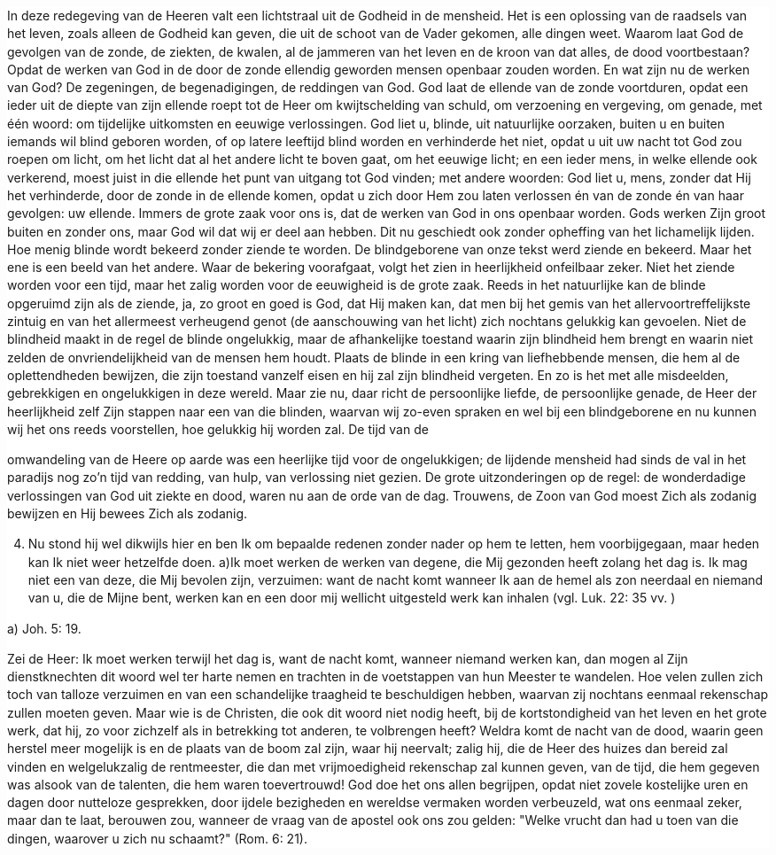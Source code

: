 In deze redegeving van de Heeren valt een lichtstraal uit de Godheid in de mensheid. Het is een oplossing van de raadsels van het leven, zoals alleen de Godheid kan geven, die uit de schoot van de Vader gekomen, alle dingen weet. Waarom laat God de gevolgen van de zonde, de ziekten, de kwalen, al de jammeren van het leven en de kroon van dat alles, de dood voortbestaan? Opdat de werken van God in de door de zonde ellendig geworden mensen openbaar zouden worden. En wat zijn nu de werken van God? De zegeningen, de begenadigingen, de reddingen van God. God laat de ellende van de zonde voortduren, opdat een ieder uit de diepte van zijn ellende roept tot de Heer om kwijtschelding van schuld, om verzoening en vergeving, om genade, met één woord: om tijdelijke uitkomsten en eeuwige verlossingen. God liet u, blinde, uit natuurlijke oorzaken, buiten u en buiten iemands wil blind geboren worden, of op latere leeftijd blind worden en verhinderde het niet, opdat u uit uw nacht tot God zou roepen om licht, om het licht dat al het andere licht te boven gaat, om het eeuwige licht; en een ieder mens, in welke ellende ook verkerend, moest juist in die ellende het punt van uitgang tot God vinden; met andere woorden: God liet u, mens, zonder dat Hij het verhinderde, door de zonde in de ellende komen, opdat u zich door Hem zou laten verlossen én van de zonde én van haar gevolgen: uw ellende. Immers de grote zaak voor ons is, dat de werken van God in ons openbaar worden. Gods werken Zijn groot buiten en zonder ons, maar God wil dat wij er deel aan hebben. Dit nu geschiedt ook zonder opheffing van het lichamelijk lijden. Hoe menig blinde wordt bekeerd zonder ziende te worden. De blindgeborene van onze tekst werd ziende en bekeerd. Maar het ene is een beeld van het andere. Waar de bekering voorafgaat, volgt het zien in heerlijkheid onfeilbaar zeker. Niet het ziende worden voor een tijd, maar het zalig worden voor de eeuwigheid is de grote zaak. Reeds in het natuurlijke kan de blinde opgeruimd zijn als de ziende, ja, zo groot en goed is God, dat Hij maken kan, dat men bij het gemis van het allervoortreffelijkste zintuig en van het allermeest verheugend genot (de aanschouwing van het licht) zich nochtans gelukkig kan gevoelen. Niet de blindheid maakt in de regel de blinde ongelukkig, maar de afhankelijke toestand waarin zijn blindheid hem brengt en waarin niet zelden de onvriendelijkheid van de mensen hem houdt. Plaats de blinde in een kring van liefhebbende mensen, die hem al de oplettendheden bewijzen, die zijn toestand vanzelf eisen en hij zal zijn blindheid vergeten. En zo is het met alle misdeelden, gebrekkigen en ongelukkigen in deze wereld. Maar zie nu, daar richt de persoonlijke liefde, de persoonlijke genade, de Heer der heerlijkheid zelf Zijn stappen naar een van die blinden, waarvan wij zo-even spraken en wel bij een blindgeborene en nu kunnen wij het ons reeds voorstellen, hoe gelukkig hij worden zal. De tijd van de

omwandeling van de Heere op aarde was een heerlijke tijd voor de ongelukkigen; de lijdende mensheid had sinds de val in het paradijs nog zo’n tijd van redding, van hulp, van verlossing niet gezien. De grote uitzonderingen op de regel: de wonderdadige verlossingen van God uit ziekte en dood, waren nu aan de orde van de dag. Trouwens, de Zoon van God moest Zich als zodanig bewijzen en Hij bewees Zich als zodanig.

4. Nu stond hij wel dikwijls hier en ben Ik om bepaalde redenen zonder nader op hem te letten, hem voorbijgegaan, maar heden kan Ik niet weer hetzelfde doen. a)Ik moet werken de werken van degene, die Mij gezonden heeft zolang het dag is. Ik mag niet een van deze, die Mij bevolen zijn, verzuimen: want de nacht komt wanneer Ik aan de hemel als zon neerdaal en niemand van u, die de Mijne bent, werken kan en een door mij wellicht uitgesteld werk kan inhalen (vgl. Luk. 22: 35 vv. )

a) Joh. 5: 19.

Zei de Heer: Ik moet werken terwijl het dag is, want de nacht komt, wanneer niemand werken kan, dan mogen al Zijn dienstknechten dit woord wel ter harte nemen en trachten in de voetstappen van hun Meester te wandelen. Hoe velen zullen zich toch van talloze verzuimen en van een schandelijke traagheid te beschuldigen hebben, waarvan zij nochtans eenmaal rekenschap zullen moeten geven. Maar wie is de Christen, die ook dit woord niet nodig heeft, bij de kortstondigheid van het leven en het grote werk, dat hij, zo voor zichzelf als in betrekking tot anderen, te volbrengen heeft? Weldra komt de nacht van de dood, waarin geen herstel meer mogelijk is en de plaats van de boom zal zijn, waar hij neervalt; zalig hij, die de Heer des huizes dan bereid zal vinden en welgelukzalig de rentmeester, die dan met vrijmoedigheid rekenschap zal kunnen geven, van de tijd, die hem gegeven was alsook van de talenten, die hem waren toevertrouwd! God doe het ons allen begrijpen, opdat niet zovele kostelijke uren en dagen door nutteloze gesprekken, door ijdele bezigheden en wereldse vermaken worden verbeuzeld, wat ons eenmaal zeker, maar dan te laat, berouwen zou, wanneer de vraag van de apostel ook ons zou gelden: "Welke vrucht dan had u toen van die dingen, waarover u zich nu schaamt?" (Rom. 6: 21).
